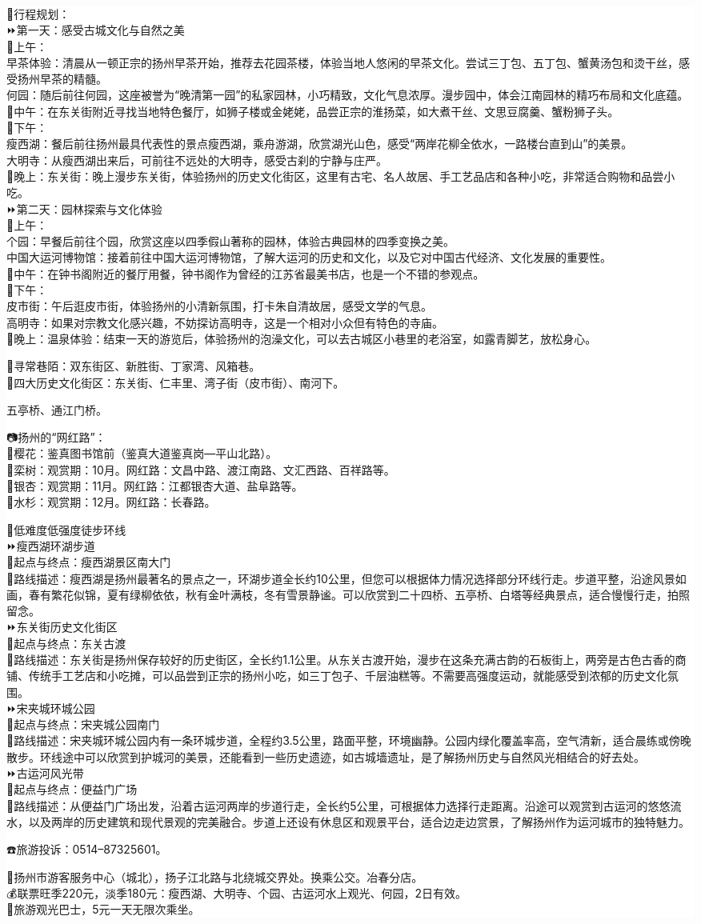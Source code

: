 🧭行程规划：  
⏩第一天：感受古城文化与自然之美  
🔸上午：  
早茶体验：清晨从一顿正宗的扬州早茶开始，推荐去花园茶楼，体验当地人悠闲的早茶文化。尝试三丁包、五丁包、蟹黄汤包和烫干丝，感受扬州早茶的精髓。  
何园：随后前往何园，这座被誉为“晚清第一园”的私家园林，小巧精致，文化气息浓厚。漫步园中，体会江南园林的精巧布局和文化底蕴。  
🔸中午：在东关街附近寻找当地特色餐厅，如狮子楼或金姥姥，品尝正宗的淮扬菜，如大煮干丝、文思豆腐羹、蟹粉狮子头。  
🔸下午：  
瘦西湖：餐后前往扬州最具代表性的景点瘦西湖，乘舟游湖，欣赏湖光山色，感受“两岸花柳全依水，一路楼台直到山”的美景。  
大明寺：从瘦西湖出来后，可前往不远处的大明寺，感受古刹的宁静与庄严。  
🔸晚上：东关街：晚上漫步东关街，体验扬州的历史文化街区，这里有古宅、名人故居、手工艺品店和各种小吃，非常适合购物和品尝小吃。  
⏩第二天：园林探索与文化体验  
🔸上午：  
个园：早餐后前往个园，欣赏这座以四季假山著称的园林，体验古典园林的四季变换之美。  
中国大运河博物馆：接着前往中国大运河博物馆，了解大运河的历史和文化，以及它对中国古代经济、文化发展的重要性。  
🔸中午：在钟书阁附近的餐厅用餐，钟书阁作为曾经的江苏省最美书店，也是一个不错的参观点。  
🔸下午：  
皮市街：午后逛皮市街，体验扬州的小清新氛围，打卡朱自清故居，感受文学的气息。  
高明寺：如果对宗教文化感兴趣，不妨探访高明寺，这是一个相对小众但有特色的寺庙。  
🔸晚上：温泉体验：结束一天的游览后，体验扬州的泡澡文化，可以去古城区小巷里的老浴室，如露青脚艺，放松身心。  

🧭寻常巷陌：双东街区、新胜街、丁家湾、风箱巷。  
🧭四大历史文化街区：东关街、仁丰里、湾子街（皮市街）、南河下。  

五亭桥、通江门桥。  

📷扬州的“网红路”：  
🔸樱花：鉴真图书馆前（鉴真大道鉴真岗—平山北路）。  
🔸栾树：观赏期：10月。网红路：文昌中路、渡江南路、文汇西路、百祥路等。  
🔸银杏：观赏期：11月。网红路：江都银杏大道、盐阜路等。  
🔸水杉：观赏期：12月。网红路：长春路。  

👣低难度低强度徒步环线  
⏩瘦西湖环湖步道  
🔸起点与终点：瘦西湖景区南大门  
🔸路线描述：瘦西湖是扬州最著名的景点之一，环湖步道全长约10公里，但您可以根据体力情况选择部分环线行走。步道平整，沿途风景如画，春有繁花似锦，夏有绿柳依依，秋有金叶满枝，冬有雪景静谧。可以欣赏到二十四桥、五亭桥、白塔等经典景点，适合慢慢行走，拍照留念。  
⏩东关街历史文化街区  
🔸起点与终点：东关古渡  
🔸路线描述：东关街是扬州保存较好的历史街区，全长约1.1公里。从东关古渡开始，漫步在这条充满古韵的石板街上，两旁是古色古香的商铺、传统手工艺店和小吃摊，可以品尝到正宗的扬州小吃，如三丁包子、千层油糕等。不需要高强度运动，就能感受到浓郁的历史文化氛围。  
⏩宋夹城环城公园  
🔸起点与终点：宋夹城公园南门  
🔸路线描述：宋夹城环城公园内有一条环城步道，全程约3.5公里，路面平整，环境幽静。公园内绿化覆盖率高，空气清新，适合晨练或傍晚散步。环线途中可以欣赏到护城河的美景，还能看到一些历史遗迹，如古城墙遗址，是了解扬州历史与自然风光相结合的好去处。  
⏩古运河风光带  
🔸起点与终点：便益门广场  
🔸路线描述：从便益门广场出发，沿着古运河两岸的步道行走，全长约5公里，可根据体力选择行走距离。沿途可以观赏到古运河的悠悠流水，以及两岸的历史建筑和现代景观的完美融合。步道上还设有休息区和观景平台，适合边走边赏景，了解扬州作为运河城市的独特魅力。  

☎️旅游投诉：0514–87325601。  

📍扬州市游客服务中心（城北），扬子江北路与北绕城交界处。换乘公交。冶春分店。  
💰联票旺季220元，淡季180元：瘦西湖、大明寺、个园、古运河水上观光、何园，2日有效。  
🚌旅游观光巴士，5元一天无限次乘坐。  
